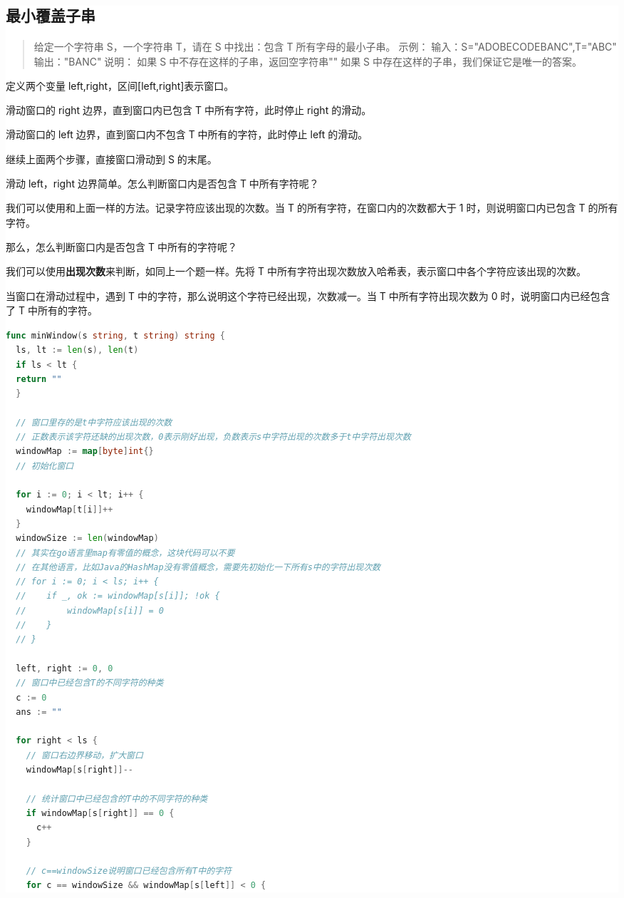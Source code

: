 ## 最小覆盖子串

> 给定一个字符串 S，一个字符串 T，请在 S 中找出：包含 T 所有字母的最小子串。
> 示例：
> 输入：S="ADOBECODEBANC",T="ABC"
> 输出："BANC"
> 说明：
> 如果 S 中不存在这样的子串，返回空字符串""
> 如果 S 中存在这样的子串，我们保证它是唯一的答案。

定义两个变量 left,right，区间[left,right]表示窗口。

滑动窗口的 right 边界，直到窗口内已包含 T 中所有字符，此时停止 right 的滑动。

滑动窗口的 left 边界，直到窗口内不包含 T 中所有的字符，此时停止 left 的滑动。

继续上面两个步骤，直接窗口滑动到 S 的末尾。

滑动 left，right 边界简单。怎么判断窗口内是否包含 T 中所有字符呢？

我们可以使用和上面一样的方法。记录字符应该出现的次数。当 T 的所有字符，在窗口内的次数都大于 1 时，则说明窗口内已包含 T 的所有字符。

那么，怎么判断窗口内是否包含 T 中所有的字符呢？

我们可以使用**出现次数**来判断，如同上一个题一样。先将 T 中所有字符出现次数放入哈希表，表示窗口中各个字符应该出现的次数。

当窗口在滑动过程中，遇到 T 中的字符，那么说明这个字符已经出现，次数减一。当 T 中所有字符出现次数为 0 时，说明窗口内已经包含了 T 中所有的字符。

```go
func minWindow(s string, t string) string {
  ls, lt := len(s), len(t)
  if ls < lt {
  return ""
  }

  // 窗口里存的是t中字符应该出现的次数
  // 正数表示该字符还缺的出现次数，0表示刚好出现，负数表示s中字符出现的次数多于t中字符出现次数
  windowMap := map[byte]int{}
  // 初始化窗口

  for i := 0; i < lt; i++ {
    windowMap[t[i]]++
  }
  windowSize := len(windowMap)
  // 其实在go语言里map有零值的概念，这块代码可以不要
  // 在其他语言，比如Java的HashMap没有零值概念，需要先初始化一下所有s中的字符出现次数
  // for i := 0; i < ls; i++ {
  // 	if _, ok := windowMap[s[i]]; !ok {
  // 		windowMap[s[i]] = 0
  // 	}
  // }

  left, right := 0, 0
  // 窗口中已经包含T的不同字符的种类
  c := 0
  ans := ""

  for right < ls {
    // 窗口右边界移动，扩大窗口
    windowMap[s[right]]--

    // 统计窗口中已经包含的T中的不同字符的种类
    if windowMap[s[right]] == 0 {
      c++
    }

    // c==windowSize说明窗口已经包含所有T中的字符
    for c == windowSize && windowMap[s[left]] < 0 {
```